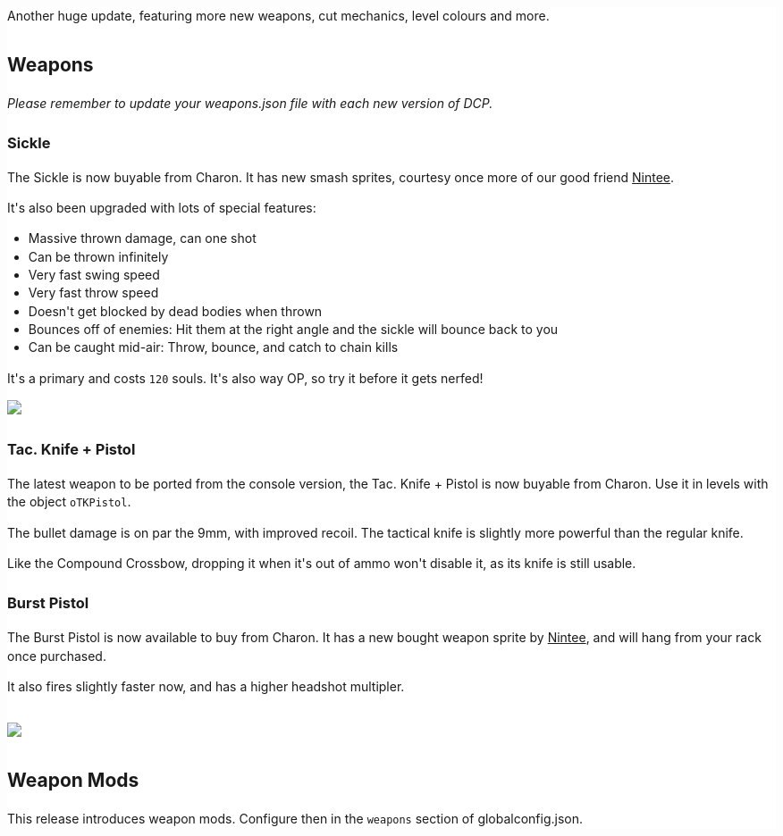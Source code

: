Another huge update, featuring more new weapons, cut mechanics, level colours and more.

## Weapons

_Please remember to update your weapons.json file with each new version of DCP._

### Sickle

The Sickle is now buyable from Charon. It has new smash sprites, courtesy once more of our good friend [Nintee](https://steamcommunity.com/id/Nintee/myworkshopfiles/?appid=394970).

It's also been upgraded with lots of special features:

- Massive thrown damage, can one shot
- Can be thrown infinitely
- Very fast swing speed
- Very fast throw speed
- Doesn't get blocked by dead bodies when thrown
- Bounces off of enemies: Hit them at the right angle and the sickle will bounce back to you
- Can be caught mid-air: Throw, bounce, and catch to chain kills

It's a primary and costs `120` souls. It's also way OP, so try it before it gets nerfed!


![](https://files.codemuffin.com/deadbolt/cdn/assets/images/screenshots/dcp/3.0.0/sickle-bounce-catch.gif)

### Tac. Knife + Pistol

The latest weapon to be ported from the console version, the Tac. Knife + Pistol is now buyable from Charon. Use it in levels with the object `oTKPistol`.

The bullet damage is on par the 9mm, with improved recoil. The tactical knife is slightly more powerful than the regular knife.

Like the Compound Crossbow, dropping it when it's out of ammo won't disable it, as its knife is still usable.

### Burst Pistol

The Burst Pistol is now available to buy from Charon. It has a new bought weapon sprite by [Nintee](https://steamcommunity.com/id/Nintee/myworkshopfiles/?appid=394970), and will hang from your rack once purchased.

It also fires slightly faster now, and has a higher headshot multipler.

##


![](https://files.codemuffin.com/deadbolt/cdn/assets/images/screenshots/dcp/3.0.0/rack.png)

## Weapon Mods

This release introduces weapon mods. Configure then in the `weapons` section of <span class="color-purple">globalconfig.json</span>.
